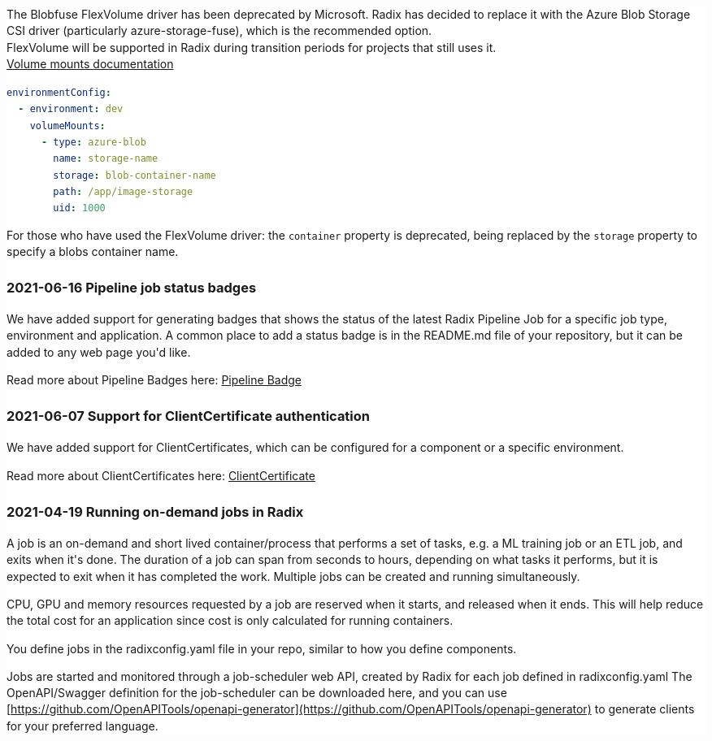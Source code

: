 The Blobfuse FlexVolume driver has been deprecated by Microsoft. Radix has decided to replace it with the Azure Blob Storage CSI driver (particularly azure-storage-fuse), which is the recommended option.  
FlexVolume will be supported in Radix during transition periods for projects that still uses it.  
[Volume mounts documentation](/radix-config/index.md#volumemounts)

```yaml
environmentConfig:
  - environment: dev
    volumeMounts:
      - type: azure-blob
        name: storage-name
        storage: blob-container-name
        path: /app/image-storage
        uid: 1000
```

For those who have used the FlexVolume driver: the `container` property is deprecated, being replaced by the `storage` property to specify a blobs container name.

### 2021-06-16 Pipeline job status badges

We have added support for generating badges that shows the status of the latest Radix Pipeline Job for a specific job type, environment and application.
A common place to add a status badge is in the README.md file of your repository, but it can be added to any web page you'd like.  

Read more about Pipeline Badges here: [Pipeline Badge](/guides/pipeline-badge/)

### 2021-06-07 Support for ClientCertificate authentication

We have added support for ClientCertificates, which can be configured for a component or a specific environment.  

Read more about ClientCertificates here: [ClientCertificate](/radix-config/index.md#clientcertificate)

### 2021-04-19 Running on-demand jobs in Radix

A job is an on-demand and short lived container/process that performs a set of tasks, e.g. a ML training job or an ETL job, and exits when it's done.
The duration of a job can span from seconds to hours, depending on what tasks it performs, but it is expected to exit when it has completed the work.
Multiple jobs can be created and running simultaneously.  

CPU, GPU and memory resources requested by a job are reserved when it starts, and released when it ends. This will help reduce the total cost for an application since cost is only calculated for running containers.  

You define jobs in the radixconfig.yaml file in your repo, similar to how you define components.  

Jobs are started and monitored through a job-scheduler web API, created by Radix for each job defined in radixconfig.yaml
The OpenAPI/Swagger definition for the job-scheduler can be downloaded here, and you can use [https://github.com/OpenAPITools/openapi-generator](https://github.com/OpenAPITools/openapi-generator) to generate clients for your preferred language.  
